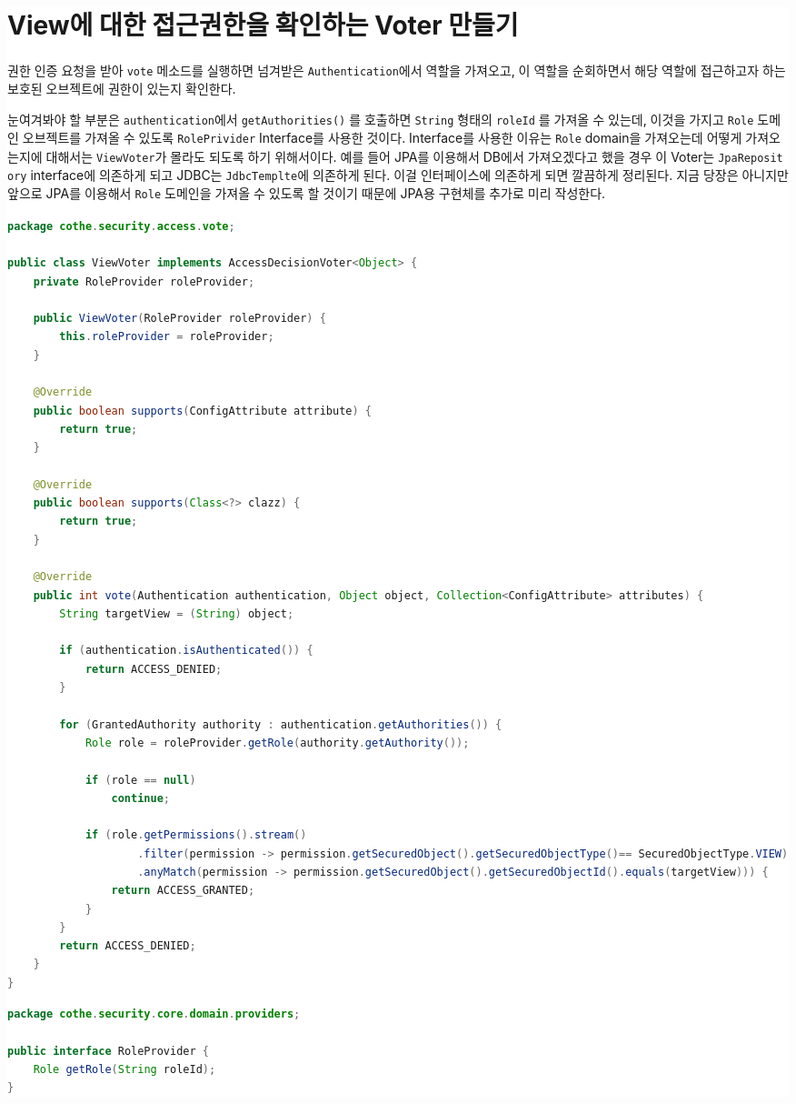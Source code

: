 
# View에 대한 접근권한을 확인하는 Voter 만들기
권한 인증 요청을 받아 `vote` 메소드를 실행하면 넘겨받은 `Authentication`에서 역할을 가져오고, 이 역할을 순회하면서 해당 역할에 접근하고자 하는 보호된 오브젝트에 권한이 있는지 확인한다. 

눈여겨봐야 할 부분은 `authentication`에서 `getAuthorities()` 를 호출하면 `String` 형태의 `roleId` 를 가져올 수 있는데, 이것을 가지고 `Role` 도메인 오브젝트를 가져올 수 있도록 `RolePrivider` Interface를 사용한 것이다. Interface를 사용한 이유는 `Role` domain을 가져오는데 어떻게 가져오는지에 대해서는 `ViewVoter`가 몰라도 되도록 하기 위해서이다. 예를 들어 JPA를 이용해서 DB에서 가져오겠다고 했을 경우 이 Voter는 `JpaRepository` interface에 의존하게 되고 JDBC는 `JdbcTemplte`에 의존하게 된다. 이걸 인터페이스에 의존하게 되면 깔끔하게 정리된다. 지금 당장은 아니지만 앞으로 JPA를 이용해서 `Role` 도메인을 가져올 수 있도록 할 것이기 때문에 JPA용 구현체를 추가로 미리 작성한다.

```java
package cothe.security.access.vote;

public class ViewVoter implements AccessDecisionVoter<Object> {
    private RoleProvider roleProvider;

    public ViewVoter(RoleProvider roleProvider) {
        this.roleProvider = roleProvider;
    }

    @Override
    public boolean supports(ConfigAttribute attribute) {
        return true;
    }

    @Override
    public boolean supports(Class<?> clazz) {
        return true;
    }

    @Override
    public int vote(Authentication authentication, Object object, Collection<ConfigAttribute> attributes) {
        String targetView = (String) object;

        if (authentication.isAuthenticated()) {
            return ACCESS_DENIED;
        }

        for (GrantedAuthority authority : authentication.getAuthorities()) {
            Role role = roleProvider.getRole(authority.getAuthority());

            if (role == null)
                continue;

            if (role.getPermissions().stream()
                    .filter(permission -> permission.getSecuredObject().getSecuredObjectType()== SecuredObjectType.VIEW)
                    .anyMatch(permission -> permission.getSecuredObject().getSecuredObjectId().equals(targetView))) {
                return ACCESS_GRANTED;
            }
        }
        return ACCESS_DENIED;
    }
}
```
```java
package cothe.security.core.domain.providers;

public interface RoleProvider {
    Role getRole(String roleId);
}
```